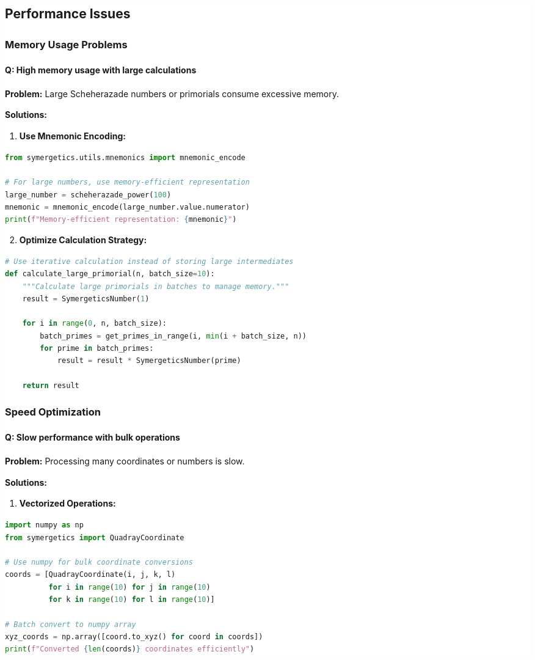 ## Performance Issues

### Memory Usage Problems

#### Q: High memory usage with large calculations

**Problem:** Large Scheherazade numbers or primorials consume excessive memory.

**Solutions:**

1. **Use Mnemonic Encoding:**
```python
from symergetics.utils.mnemonics import mnemonic_encode

# For large numbers, use memory-efficient representation
large_number = scheherazade_power(100)
mnemonic = mnemonic_encode(large_number.value.numerator)
print(f"Memory-efficient representation: {mnemonic}")
```

2. **Optimize Calculation Strategy:**
```python
# Use iterative calculation instead of storing large intermediates
def calculate_large_primorial(n, batch_size=10):
    """Calculate large primorials in batches to manage memory."""
    result = SymergeticsNumber(1)

    for i in range(0, n, batch_size):
        batch_primes = get_primes_in_range(i, min(i + batch_size, n))
        for prime in batch_primes:
            result = result * SymergeticsNumber(prime)

    return result
```

### Speed Optimization

#### Q: Slow performance with bulk operations

**Problem:** Processing many coordinates or numbers is slow.

**Solutions:**

1. **Vectorized Operations:**
```python
import numpy as np
from symergetics import QuadrayCoordinate

# Use numpy for bulk coordinate conversions
coords = [QuadrayCoordinate(i, j, k, l)
          for i in range(10) for j in range(10)
          for k in range(10) for l in range(10)]

# Batch convert to numpy array
xyz_coords = np.array([coord.to_xyz() for coord in coords])
print(f"Converted {len(coords)} coordinates efficiently")
```
